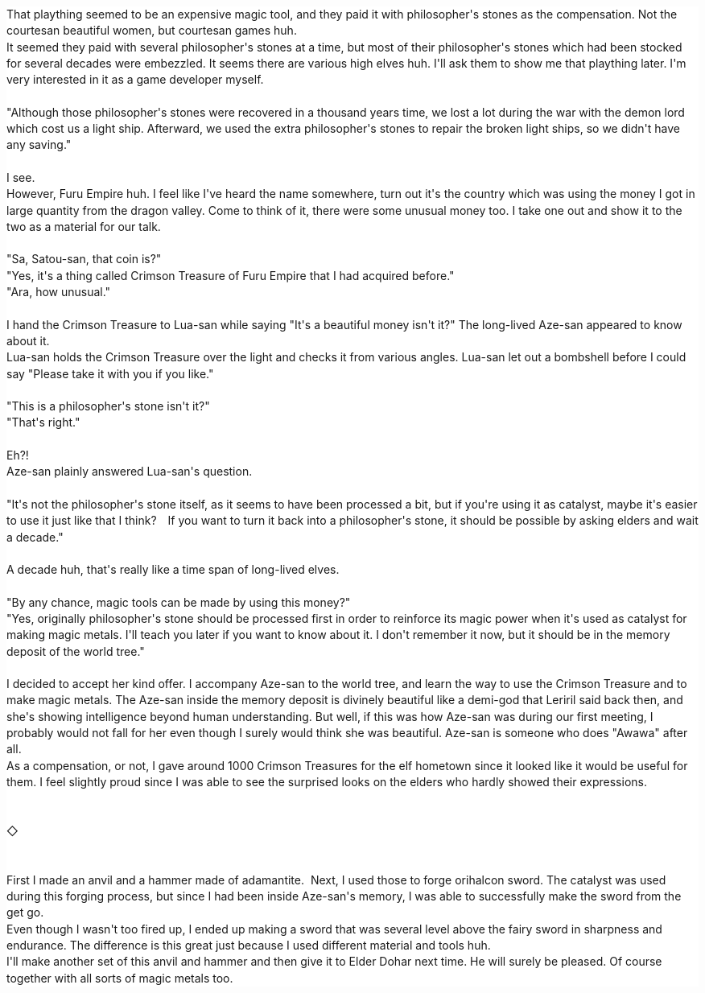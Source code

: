 That plaything seemed to be an expensive magic tool, and they paid it with philosopher's stones as the compensation. Not the courtesan beautiful women, but courtesan games huh.<br/>
It seemed they paid with several philosopher's stones at a time, but most of their philosopher's stones which had been stocked for several decades were embezzled. It seems there are various high elves huh. I'll ask them to show me that plaything later. I'm very interested in it as a game developer myself.<br/>
<br/>
"Although those philosopher's stones were recovered in a thousand years time, we lost a lot during the war with the demon lord which cost us a light ship. Afterward, we used the extra philosopher's stones to repair the broken light ships, so we didn't have any saving."<br/>
<br/>
I see.<br/>
However, Furu Empire huh. I feel like I've heard the name somewhere, turn out it's the country which was using the money I got in large quantity from the dragon valley. Come to think of it, there were some unusual money too. I take one out and show it to the two as a material for our talk.<br/>
<br/>
"Sa, Satou-san, that coin is?"<br/>
"Yes, it's a thing called Crimson Treasure of Furu Empire that I had acquired before."<br/>
"Ara, how unusual."<br/>
<br/>
I hand the Crimson Treasure to Lua-san while saying "It's a beautiful money isn't it?" The long-lived Aze-san appeared to know about it.<br/>
Lua-san holds the Crimson Treasure over the light and checks it from various angles. Lua-san let out a bombshell before I could say "Please take it with you if you like."<br/>
<br/>
"This is a philosopher's stone isn't it?"<br/>
"That's right."<br/>
<br/>
Eh?!<br/>
Aze-san plainly answered Lua-san's question.<br/>
<br/>
"It's not the philosopher's stone itself, as it seems to have been processed a bit, but if you're using it as catalyst, maybe it's easier to use it just like that I think?　If you want to turn it back into a philosopher's stone, it should be possible by asking elders and wait a decade."<br/>
<br/>
A decade huh, that's really like a time span of long-lived elves.<br/>
<br/>
"By any chance, magic tools can be made by using this money?"<br/>
"Yes, originally philosopher's stone should be processed first in order to reinforce its magic power when it's used as catalyst for making magic metals. I'll teach you later if you want to know about it. I don't remember it now, but it should be in the memory deposit of the world tree."<br/>
<br/>
I decided to accept her kind offer. I accompany Aze-san to the world tree, and learn the way to use the Crimson Treasure and to make magic metals. The Aze-san inside the memory deposit is divinely beautiful like a demi-god that Leriril said back then, and she's showing intelligence beyond human understanding. But well, if this was how Aze-san was during our first meeting, I probably would not fall for her even though I surely would think she was beautiful. Aze-san is someone who does "Awawa" after all.<br/>
As a compensation, or not, I gave around 1000 Crimson Treasures for the elf hometown since it looked like it would be useful for them. I feel slightly proud since I was able to see the surprised looks on the elders who hardly showed their expressions.<br/>
<br/>
<br/>
◇<br/>
<br/>
<br/>
First I made an anvil and a hammer made of adamantite.  Next, I used those to forge orihalcon sword. The catalyst was used during this forging process, but since I had been inside Aze-san's memory, I was able to successfully make the sword from the get go.<br/>
Even though I wasn't too fired up, I ended up making a sword that was several level above the fairy sword in sharpness and endurance. The difference is this great just because I used different material and tools huh.<br/>
I'll make another set of this anvil and hammer and then give it to Elder Dohar next time. He will surely be pleased. Of course together with all sorts of magic metals too.<br/>